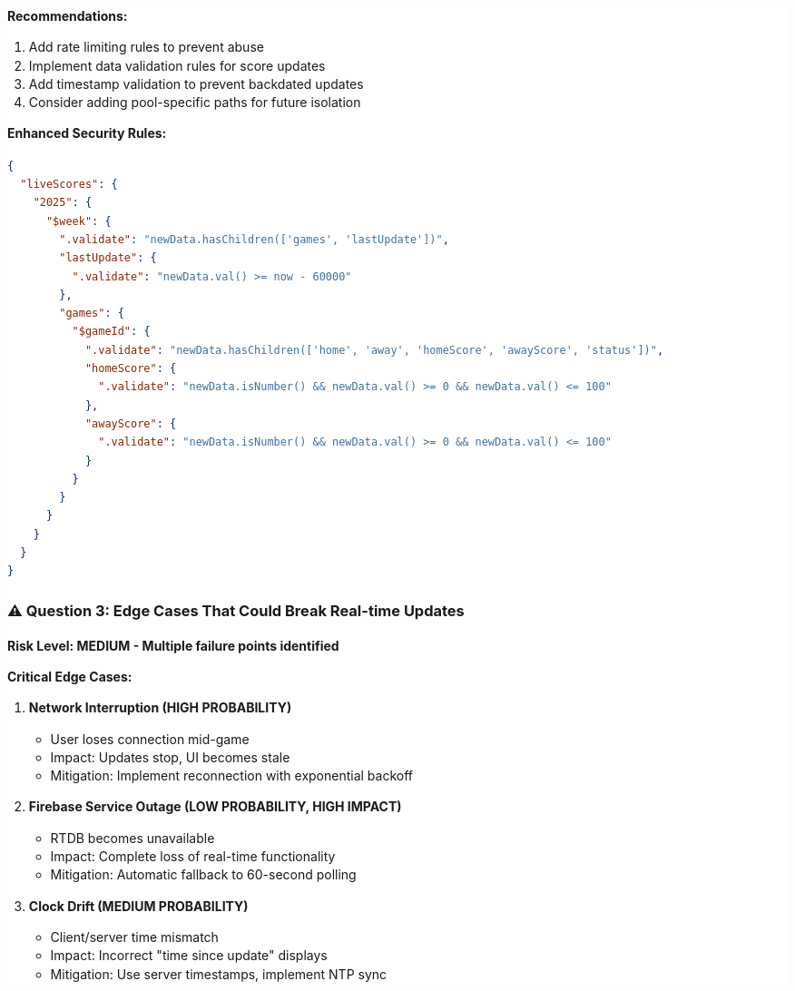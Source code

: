 **Recommendations:**
1. Add rate limiting rules to prevent abuse
2. Implement data validation rules for score updates
3. Add timestamp validation to prevent backdated updates
4. Consider adding pool-specific paths for future isolation

**Enhanced Security Rules:**
```json
{
  "liveScores": {
    "2025": {
      "$week": {
        ".validate": "newData.hasChildren(['games', 'lastUpdate'])",
        "lastUpdate": {
          ".validate": "newData.val() >= now - 60000"
        },
        "games": {
          "$gameId": {
            ".validate": "newData.hasChildren(['home', 'away', 'homeScore', 'awayScore', 'status'])",
            "homeScore": {
              ".validate": "newData.isNumber() && newData.val() >= 0 && newData.val() <= 100"
            },
            "awayScore": {
              ".validate": "newData.isNumber() && newData.val() >= 0 && newData.val() <= 100"
            }
          }
        }
      }
    }
  }
}
```

### ⚠️ Question 3: Edge Cases That Could Break Real-time Updates

**Risk Level: MEDIUM - Multiple failure points identified**

**Critical Edge Cases:**

1. **Network Interruption (HIGH PROBABILITY)**
   - User loses connection mid-game
   - Impact: Updates stop, UI becomes stale
   - Mitigation: Implement reconnection with exponential backoff

2. **Firebase Service Outage (LOW PROBABILITY, HIGH IMPACT)**
   - RTDB becomes unavailable
   - Impact: Complete loss of real-time functionality
   - Mitigation: Automatic fallback to 60-second polling

3. **Clock Drift (MEDIUM PROBABILITY)**
   - Client/server time mismatch
   - Impact: Incorrect "time since update" displays
   - Mitigation: Use server timestamps, implement NTP sync
